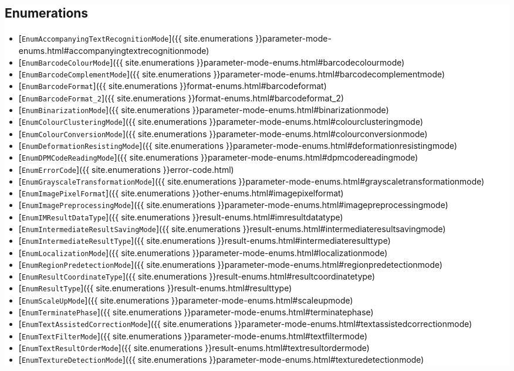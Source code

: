 ## Enumerations

* [`EnumAccompanyingTextRecognitionMode`]({{ site.enumerations }}parameter-mode-enums.html#accompanyingtextrecognitionmode)	
* [`EnumBarcodeColourMode`]({{ site.enumerations }}parameter-mode-enums.html#barcodecolourmode)
* [`EnumBarcodeComplementMode`]({{ site.enumerations }}parameter-mode-enums.html#barcodecomplementmode)
* [`EnumBarcodeFormat`]({{ site.enumerations }}format-enums.html#barcodeformat)
* [`EnumBarcodeFormat_2`]({{ site.enumerations }}format-enums.html#barcodeformat_2)
* [`EnumBinarizationMode`]({{ site.enumerations }}parameter-mode-enums.html#binarizationmode)
* [`EnumColourClusteringMode`]({{ site.enumerations }}parameter-mode-enums.html#colourclusteringmode)
* [`EnumColourConversionMode`]({{ site.enumerations }}parameter-mode-enums.html#colourconversionmode)
* [`EnumDeformationResistingMode`]({{ site.enumerations }}parameter-mode-enums.html#deformationresistingmode)
* [`EnumDPMCodeReadingMode`]({{ site.enumerations }}parameter-mode-enums.html#dpmcodereadingmode)
* [`EnumErrorCode`]({{ site.enumerations }}error-code.html)
* [`EnumGrayscaleTransformationMode`]({{ site.enumerations }}parameter-mode-enums.html#grayscaletransformationmode)
* [`EnumImagePixelFormat`]({{ site.enumerations }}other-enums.html#imagepixelformat)
* [`EnumImagePreprocessingMode`]({{ site.enumerations }}parameter-mode-enums.html#imagepreprocessingmode)
* [`EnumIMResultDataType`]({{ site.enumerations }}result-enums.html#imresultdatatype)
* [`EnumIntermediateResultSavingMode`]({{ site.enumerations }}result-enums.html#intermediateresultsavingmode)
* [`EnumIntermediateResultType`]({{ site.enumerations }}result-enums.html#intermediateresulttype)
* [`EnumLocalizationMode`]({{ site.enumerations }}parameter-mode-enums.html#localizationmode)
* [`EnumRegionPredetectionMode`]({{ site.enumerations }}parameter-mode-enums.html#regionpredetectionmode)
* [`EnumResultCoordinateType`]({{ site.enumerations }}result-enums.html#resultcoordinatetype)
* [`EnumResultType`]({{ site.enumerations }}result-enums.html#resulttype)
* [`EnumScaleUpMode`]({{ site.enumerations }}parameter-mode-enums.html#scaleupmode)
* [`EnumTerminatePhase`]({{ site.enumerations }}parameter-mode-enums.html#terminatephase)
* [`EnumTextAssistedCorrectionMode`]({{ site.enumerations }}parameter-mode-enums.html#textassistedcorrectionmode)
* [`EnumTextFilterMode`]({{ site.enumerations }}parameter-mode-enums.html#textfiltermode)
* [`EnumTextResultOrderMode`]({{ site.enumerations }}result-enums.html#textresultordermode)
* [`EnumTextureDetectionMode`]({{ site.enumerations }}parameter-mode-enums.html#texturedetectionmode)
